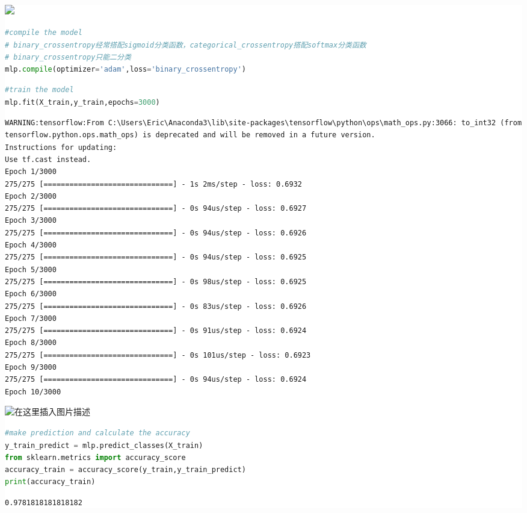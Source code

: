 ![](./imgs/logo.png)

```python
#compile the model
# binary_crossentropy经常搭配sigmoid分类函数，categorical_crossentropy搭配softmax分类函数
# binary_crossentropy只能二分类
mlp.compile(optimizer='adam',loss='binary_crossentropy')
```


```python
#train the model
mlp.fit(X_train,y_train,epochs=3000)
```

    WARNING:tensorflow:From C:\Users\Eric\Anaconda3\lib\site-packages\tensorflow\python\ops\math_ops.py:3066: to_int32 (from tensorflow.python.ops.math_ops) is deprecated and will be removed in a future version.
    Instructions for updating:
    Use tf.cast instead.
    Epoch 1/3000
    275/275 [==============================] - 1s 2ms/step - loss: 0.6932
    Epoch 2/3000
    275/275 [==============================] - 0s 94us/step - loss: 0.6927
    Epoch 3/3000
    275/275 [==============================] - 0s 94us/step - loss: 0.6926
    Epoch 4/3000
    275/275 [==============================] - 0s 94us/step - loss: 0.6925
    Epoch 5/3000
    275/275 [==============================] - 0s 98us/step - loss: 0.6925
    Epoch 6/3000
    275/275 [==============================] - 0s 83us/step - loss: 0.6926
    Epoch 7/3000
    275/275 [==============================] - 0s 91us/step - loss: 0.6924
    Epoch 8/3000
    275/275 [==============================] - 0s 101us/step - loss: 0.6923
    Epoch 9/3000
    275/275 [==============================] - 0s 94us/step - loss: 0.6924
    Epoch 10/3000


![在这里插入图片描述](https://img-blog.csdnimg.cn/0e47541f062043488ead01fb5275ae68.png)




```python
#make prediction and calculate the accuracy
y_train_predict = mlp.predict_classes(X_train)
from sklearn.metrics import accuracy_score
accuracy_train = accuracy_score(y_train,y_train_predict)
print(accuracy_train)
```

    0.9781818181818182
